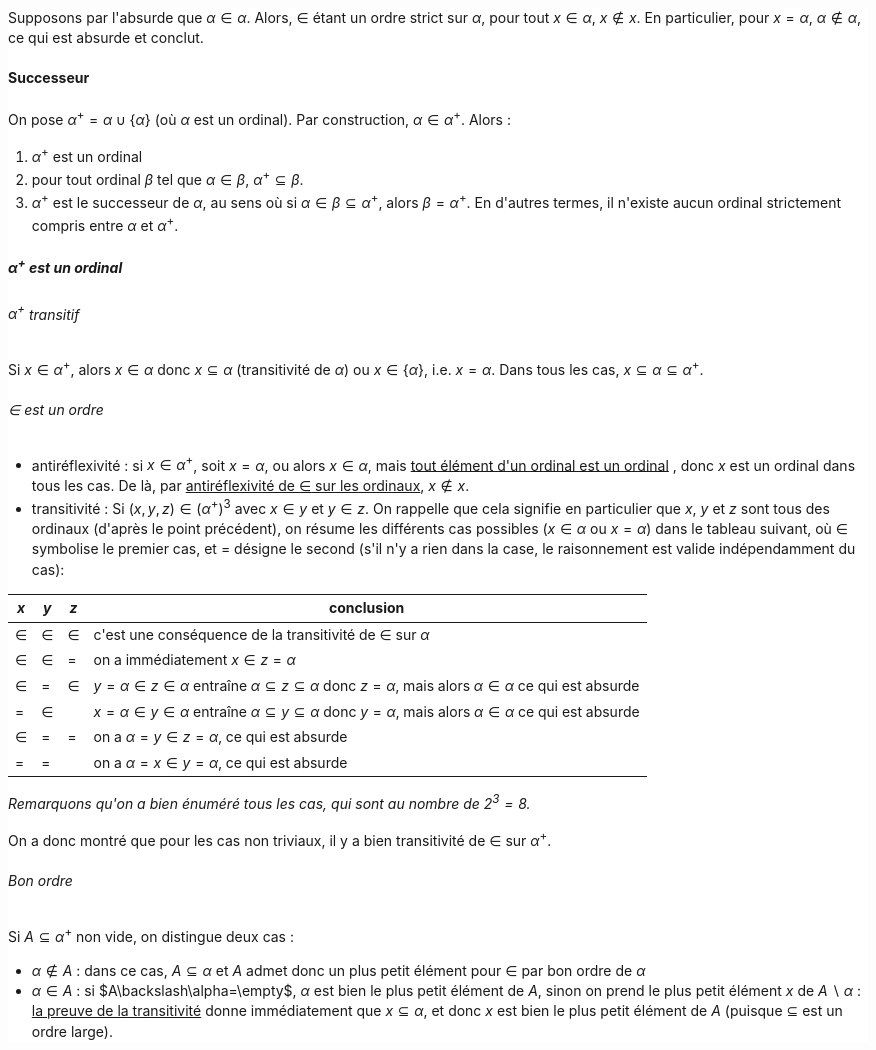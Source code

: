 Supposons par l'absurde que $\alpha\in\alpha$. Alors, $\in$ étant un ordre strict sur $\alpha$, pour tout $x\in\alpha$, $x\notin x$. En particulier, pour $x=\alpha$, $\alpha\notin\alpha$, ce qui est absurde et conclut.

#### Successeur

On pose $\alpha^+=\alpha\cup\{\alpha\}$ (où $\alpha$ est un ordinal). Par construction, $\alpha\in\alpha^+$. Alors :

1. $\alpha^+$ est un ordinal
1. pour tout ordinal $\beta$ tel que $\alpha\in\beta$, $\alpha^+\subseteq\beta$.
1. $\alpha^+$ est le successeur de $\alpha$, au sens où si $\alpha\in\beta\subseteq\alpha^+$, alors $\beta=\alpha^+$. En d'autres termes, il n'existe aucun ordinal strictement compris entre $\alpha$ et $\alpha^+$.

##### $\alpha^+$ est un ordinal

###### $\alpha^+$ transitif

Si $x\in\alpha^+$, alors $x\in\alpha$ donc $x\subseteq\alpha$ (transitivité de $\alpha$) ou $x\in\{\alpha\}$, i.e. $x=\alpha$. Dans tous les cas, $x\subseteq\alpha\subseteq\alpha^+$.

###### $\in$ est un ordre

- antiréflexivité : si $x\in\alpha^+$, soit $x=\alpha$, ou alors $x\in\alpha$, mais [tout élément d'un ordinal est un ordinal](#les-éléments-dun-ordinal-sont-des-ordinaux) , donc $x$ est un ordinal dans tous les cas. De là, par [antiréflexivité de $\in$ sur les ordinaux](#antiréflexivité-de-in-sur-les-ordinaux), $x\notin x$.
- transitivité : Si $(x,y,z)\in(\alpha^+)^3$ avec $x\in y$ et $y\in z$. On rappelle que cela signifie en particulier que $x$, $y$ et $z$ sont tous des ordinaux (d'après le point précédent), on résume les différents cas possibles ($x\in\alpha$ ou $x=\alpha$) dans le tableau suivant, où $\in$ symbolise le premier cas, et $=$ désigne le second (s'il n'y a rien dans la case, le raisonnement est valide indépendamment du cas):

| $x$   | $y$   | $z$   | conclusion                                                                                                                            |
| ----- | ----- | ----- | ------------------------------------------------------------------------------------------------------------------------------------- |
| $\in$ | $\in$ | $\in$ | c'est une conséquence de la transitivité de $\in$ sur $\alpha$                                                                        |
| $\in$ | $\in$ | $=$   | on a immédiatement $x\in z=\alpha$                                                                                                    |
| $\in$ | $=$   | $\in$ | $y=\alpha\in z\in\alpha$ entraîne $\alpha\subseteq z\subseteq\alpha$ donc $z=\alpha$, mais alors $\alpha\in\alpha$ ce qui est absurde |
| $=$   | $\in$ |       | $x=\alpha\in y\in\alpha$ entraîne $\alpha\subseteq y\subseteq\alpha$ donc $y=\alpha$, mais alors $\alpha\in\alpha$ ce qui est absurde |
| $\in$ | $=$   | $=$   | on a $\alpha=y\in z=\alpha$, ce qui est absurde                                                                                       |
| $=$   | $=$   |       | on a $\alpha=x\in y=\alpha$, ce qui est absurde                                                                                       |

_Remarquons qu'on a bien énuméré tous les cas, qui sont au nombre de $2^3=8$._

On a donc montré que pour les cas non triviaux, il y a bien transitivité de $\in$ sur $\alpha^+$.

###### Bon ordre

Si $A\subseteq\alpha^+$ non vide, on distingue deux cas :

- $\alpha\notin A$ : dans ce cas, $A\subseteq\alpha$ et $A$ admet donc un plus petit élément pour $\in$ par bon ordre de $\alpha$
- $\alpha\in A$ : si $A\backslash\alpha=\empty$, $\alpha$ est bien le plus petit élément de $A$, sinon on prend le plus petit élément $x$ de $A\backslash\alpha$ : [la preuve de la transitivité](#alpha-transitif) donne immédiatement que $x\subseteq\alpha$, et donc $x$ est bien le plus petit élément de $A$ (puisque $\subseteq$ est un ordre large).
